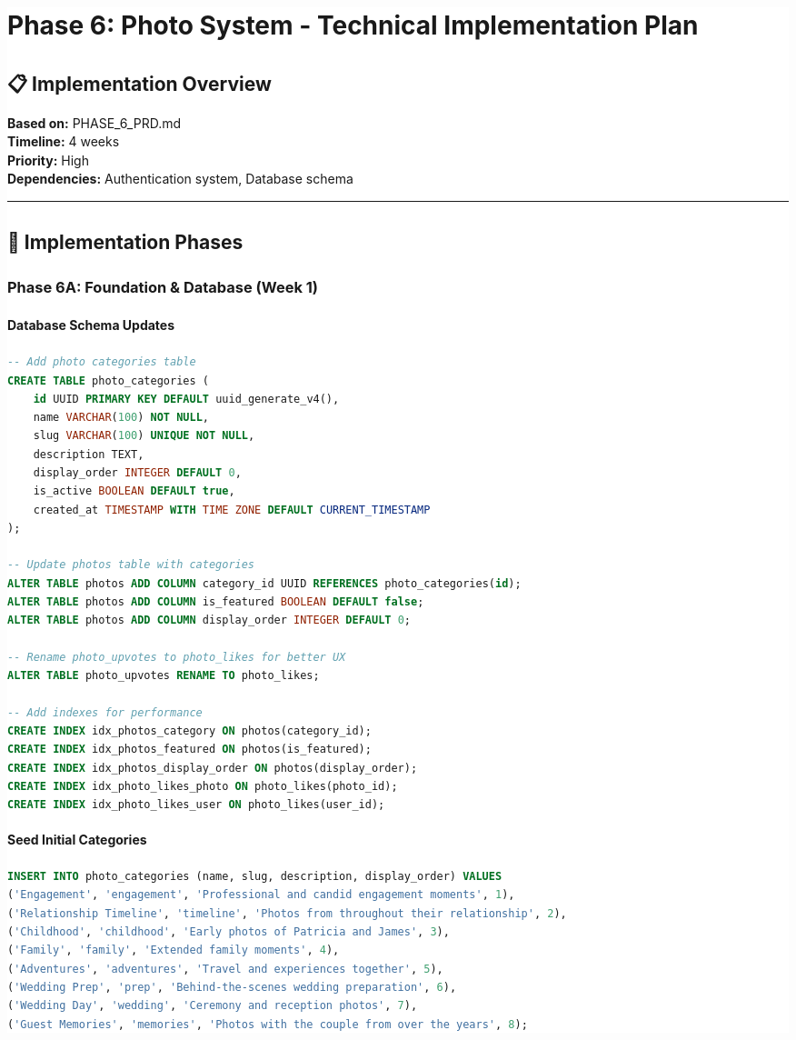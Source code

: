 # Phase 6: Photo System - Technical Implementation Plan

## 📋 Implementation Overview
**Based on:** PHASE_6_PRD.md  
**Timeline:** 4 weeks  
**Priority:** High  
**Dependencies:** Authentication system, Database schema  

---

## 🎯 Implementation Phases

### **Phase 6A: Foundation & Database (Week 1)**

#### **Database Schema Updates**
```sql
-- Add photo categories table
CREATE TABLE photo_categories (
    id UUID PRIMARY KEY DEFAULT uuid_generate_v4(),
    name VARCHAR(100) NOT NULL,
    slug VARCHAR(100) UNIQUE NOT NULL,
    description TEXT,
    display_order INTEGER DEFAULT 0,
    is_active BOOLEAN DEFAULT true,
    created_at TIMESTAMP WITH TIME ZONE DEFAULT CURRENT_TIMESTAMP
);

-- Update photos table with categories
ALTER TABLE photos ADD COLUMN category_id UUID REFERENCES photo_categories(id);
ALTER TABLE photos ADD COLUMN is_featured BOOLEAN DEFAULT false;
ALTER TABLE photos ADD COLUMN display_order INTEGER DEFAULT 0;

-- Rename photo_upvotes to photo_likes for better UX
ALTER TABLE photo_upvotes RENAME TO photo_likes;

-- Add indexes for performance
CREATE INDEX idx_photos_category ON photos(category_id);
CREATE INDEX idx_photos_featured ON photos(is_featured);
CREATE INDEX idx_photos_display_order ON photos(display_order);
CREATE INDEX idx_photo_likes_photo ON photo_likes(photo_id);
CREATE INDEX idx_photo_likes_user ON photo_likes(user_id);
```

#### **Seed Initial Categories**
```sql
INSERT INTO photo_categories (name, slug, description, display_order) VALUES
('Engagement', 'engagement', 'Professional and candid engagement moments', 1),
('Relationship Timeline', 'timeline', 'Photos from throughout their relationship', 2),
('Childhood', 'childhood', 'Early photos of Patricia and James', 3),
('Family', 'family', 'Extended family moments', 4),
('Adventures', 'adventures', 'Travel and experiences together', 5),
('Wedding Prep', 'prep', 'Behind-the-scenes wedding preparation', 6),
('Wedding Day', 'wedding', 'Ceremony and reception photos', 7),
('Guest Memories', 'memories', 'Photos with the couple from over the years', 8);
```

